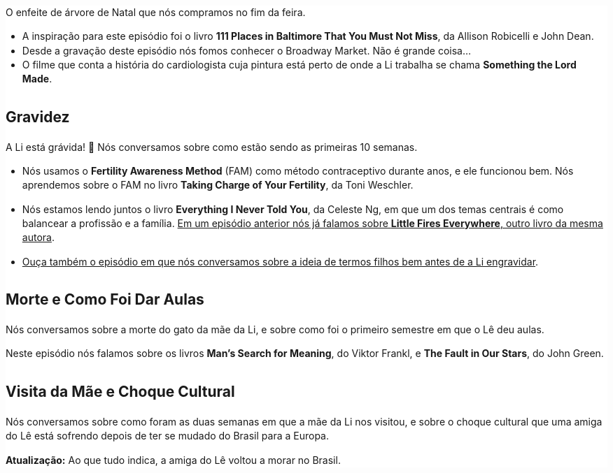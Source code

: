 O enfeite de árvore de Natal que nós compramos no fim da feira.

</figcaption>
</figure>

- A inspiração para este episódio foi o livro **111 Places in Baltimore That You Must Not Miss**, da Allison Robicelli e John Dean.
- Desde a gravação deste episódio nós fomos conhecer o Broadway Market. Não é grande coisa…
- O filme que conta a história do cardiologista cuja pintura está perto de onde a Li trabalha se chama **Something the Lord Made**.

</section>

<section data-oi-li-oi-le data-slug="gravidez" data-date="2020-02-11" data-duration="54:45" data-size="53069559">

# Gravidez

A Li está grávida! 👶 Nós conversamos sobre como estão sendo as primeiras 10 semanas.

- Nós usamos o **Fertility Awareness Method** (FAM) como método contraceptivo durante anos, e ele funcionou bem. Nós aprendemos sobre o FAM no livro **Taking Charge of Your Fertility**, da Toni Weschler.

- Nós estamos lendo juntos o livro **Everything I Never Told You**, da Celeste Ng, em que um dos temas centrais é como balancear a profissão e a família. [Em um episódio anterior nós já falamos sobre **Little Fires Everywhere**, outro livro da mesma autora](#2019-01-20--little-fires-everywhere).

- [Ouça também o episódio em que nós conversamos sobre a ideia de termos filhos bem antes de a Li engravidar](#2019-03-14--filhos).

</section>

<section data-oi-li-oi-le data-slug="morte-e-como-foi-dar-aulas" data-date="2019-12-30" data-duration="36:11" data-size="35236231">

# Morte e Como Foi Dar Aulas

Nós conversamos sobre a morte do gato da mãe da Li, e sobre como foi o primeiro semestre em que o Lê deu aulas.

Neste episódio nós falamos sobre os livros **Man’s Search for Meaning**, do Viktor Frankl, e **The Fault in Our Stars**, do John Green.

</section>

<section data-oi-li-oi-le data-slug="visita-da-mae-e-choque-cultural" data-date="2019-12-04" data-duration="45:11" data-size="43880878">

# Visita da Mãe e Choque Cultural

Nós conversamos sobre como foram as duas semanas em que a mãe da Li nos visitou, e sobre o choque cultural que uma amiga do Lê está sofrendo depois de ter se mudado do Brasil para a Europa.

**Atualização:** Ao que tudo indica, a amiga do Lê voltou a morar no Brasil.
